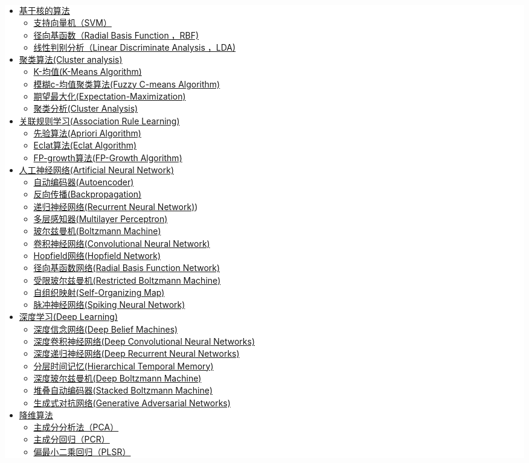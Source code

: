  * [基于核的算法](https://github.com/KeKe-Li/tutorial/blob/master/assets/src/KBO/KBO.0.1.md)   
     * [支持向量机（SVM）](https://github.com/KeKe-Li/tutorial/blob/master/assets/src/KBO/KBO.0.2.md)
     * [径向基函数（Radial Basis Function ，RBF)](https://github.com/KeKe-Li/tutorial/blob/master/assets/src/KBO/KBO.0.3.md)
     * [线性判别分析（Linear Discriminate Analysis ，LDA)](https://github.com/KeKe-Li/tutorial/blob/master/assets/src/KBO/KBO.0.4.md)
 * [聚类算法(Cluster analysis)](https://github.com/KeKe-Li/tutorial/blob/master/assets/src/CA/CA.0.1.md)
     * [K-均值(K-Means Algorithm)](https://github.com/KeKe-Li/tutorial/blob/master/assets/src/CA/CA.0.2.md)
     * [模糊c-均值聚类算法(Fuzzy C-means Algorithm)](https://github.com/KeKe-Li/tutorial/blob/master/assets/src/CA/CA.0.3.md)
     * [期望最大化(Expectation-Maximization)](https://github.com/KeKe-Li/tutorial/blob/master/assets/src/CA/CA.0.4.md)
     * [聚类分析(Cluster Analysis)](https://github.com/KeKe-Li/tutorial/blob/master/assets/src/CA/CA.0.5.md)
 * [关联规则学习(Association Rule Learning)](https://github.com/KeKe-Li/tutorial/blob/master/assets/src/ARL/ARL.0.1.md)   
     * [先验算法(Apriori Algorithm)](https://github.com/KeKe-Li/tutorial/blob/master/assets/src/ARL/ARL.0.2.md) 
     * [Eclat算法(Eclat Algorithm)](https://github.com/KeKe-Li/tutorial/blob/master/assets/src/ARL/ARL.0.3.md) 
     * [FP-growth算法(FP-Growth Algorithm)](https://github.com/KeKe-Li/tutorial/blob/master/assets/src/ARL/ARL.0.4.md) 
 * [人工神经网络(Artificial Neural Network)](https://github.com/KeKe-Li/tutorial/blob/master/assets/src/ANN/ANN.0.1.md)      
     * [自动编码器(Autoencoder)](https://github.com/KeKe-Li/tutorial/blob/master/assets/src/ANN/ANN.0.2.md) 
     * [反向传播(Backpropagation)](https://github.com/KeKe-Li/tutorial/blob/master/assets/src/ANN/ANN.0.3.md) 
     * [递归神经网络(Recurrent Neural Network)](https://github.com/KeKe-Li/tutorial/blob/master/assets/src/ANN/ANN.0.4.md)) 
     * [多层感知器(Multilayer Perceptron)](https://github.com/KeKe-Li/tutorial/blob/master/assets/src/ANN/ANN.0.5.md) 
     * [玻尔兹曼机(Boltzmann Machine)](https://github.com/KeKe-Li/tutorial/blob/master/assets/src/ANN/ANN.0.6.md) 
     * [卷积神经网络(Convolutional Neural Network)](https://github.com/KeKe-Li/tutorial/blob/master/assets/src/ANN/ANN.0.7.md) 
     * [Hopfield网络(Hopfield Network)](https://github.com/KeKe-Li/tutorial/blob/master/assets/src/ANN/ANN.0.8.md) 
     * [径向基函数网络(Radial Basis Function Network)](https://github.com/KeKe-Li/tutorial/blob/master/assets/src/ANN/ANN.0.9.md) 
     * [受限玻尔兹曼机(Restricted Boltzmann Machine)](https://github.com/KeKe-Li/tutorial/blob/master/assets/src/ANN/ANN.0.10.md) 
     * [自组织映射(Self-Organizing Map)](https://github.com/KeKe-Li/tutorial/blob/master/assets/src/ANN/ANN.0.11.md) 
     * [脉冲神经网络(Spiking Neural Network)](https://github.com/KeKe-Li/tutorial/blob/master/assets/src/ANN/ANN.0.12.md) 
 * [深度学习(Deep Learning)](https://github.com/KeKe-Li/tutorial/blob/master/assets/src/DL/DL.0.1.md) 
     * [深度信念网络(Deep Belief Machines)](https://github.com/KeKe-Li/tutorial/blob/master/assets/src/DL/DL.0.2.md) 
     * [深度卷积神经网络(Deep Convolutional Neural Networks)](https://github.com/KeKe-Li/tutorial/blob/master/assets/src/DL/DL.0.3.md) 
     * [深度递归神经网络(Deep Recurrent Neural Networks)](https://github.com/KeKe-Li/tutorial/blob/master/assets/src/DL/DL.0.4.md) 
     * [分层时间记忆(Hierarchical Temporal Memory)](https://github.com/KeKe-Li/tutorial/blob/master/assets/src/DL/DL.0.5.md) 
     * [深度玻尔兹曼机(Deep Boltzmann Machine)](https://github.com/KeKe-Li/tutorial/blob/master/assets/src/DL/DL.0.6.md) 
     * [堆叠自动编码器(Stacked Boltzmann Machine)](https://github.com/KeKe-Li/tutorial/blob/master/assets/src/DL/DL.0.7.md) 
     * [生成式对抗网络(Generative Adversarial Networks)](https://github.com/KeKe-Li/tutorial/blob/master/assets/src/DL/DL.0.8.md)
 * [降维算法]()
     * [主成分分析法（PCA）]()
     * [主成分回归（PCR）]()
     * [偏最小二乘回归（PLSR）]()